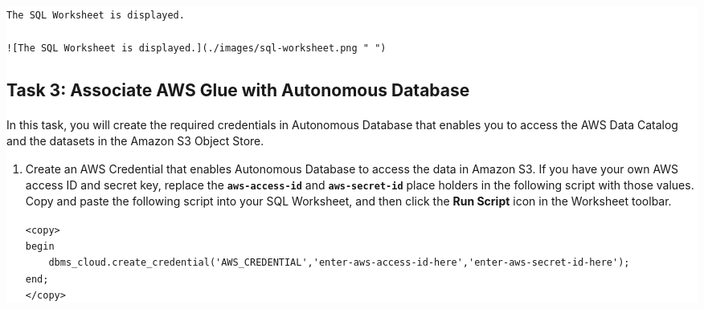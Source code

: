     The SQL Worksheet is displayed.

    ![The SQL Worksheet is displayed.](./images/sql-worksheet.png " ")

## Task 3: Associate AWS Glue with Autonomous Database

In this task, you will create the required credentials in Autonomous Database that enables you to access the AWS Data Catalog and the datasets in the Amazon S3 Object Store.

1. Create an AWS Credential that enables Autonomous Database to access the data in Amazon S3. If you have your own AWS access ID and secret key, replace the **`aws-access-id`** and **`aws-secret-id`** place holders in the following script with those values. Copy and paste the following script into your SQL Worksheet, and then click the **Run Script** icon in the Worksheet toolbar.

    ```
    <copy>
    begin
        dbms_cloud.create_credential('AWS_CREDENTIAL','enter-aws-access-id-here','enter-aws-secret-id-here');
    end;
    </copy>
    ```
